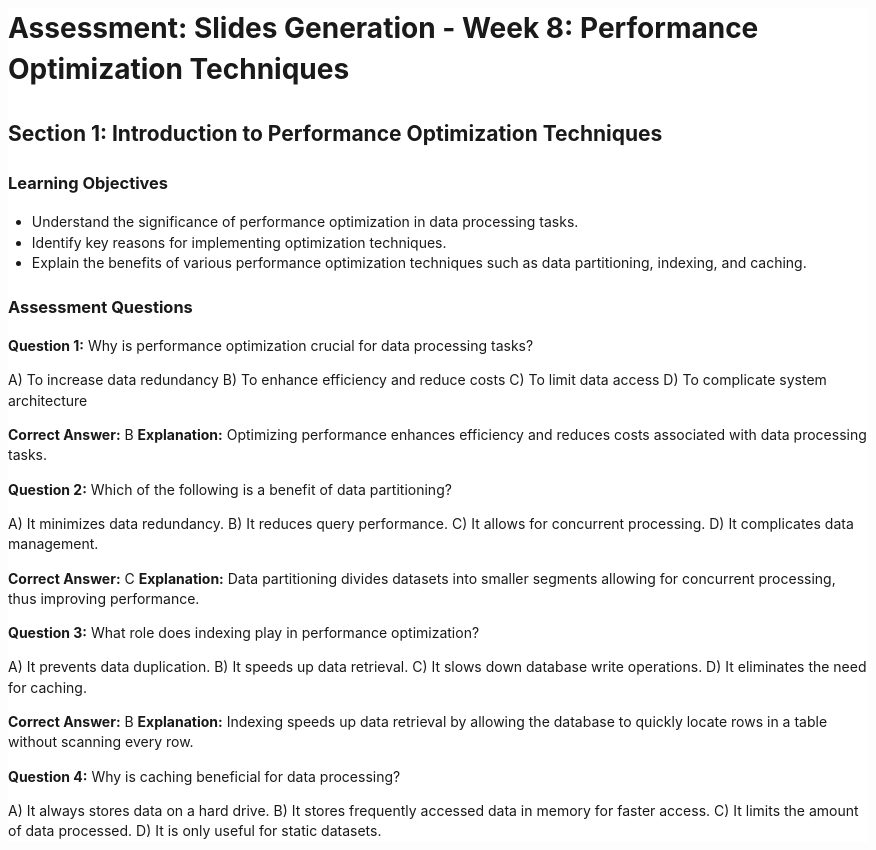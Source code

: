 # Assessment: Slides Generation - Week 8: Performance Optimization Techniques

## Section 1: Introduction to Performance Optimization Techniques

### Learning Objectives
- Understand the significance of performance optimization in data processing tasks.
- Identify key reasons for implementing optimization techniques.
- Explain the benefits of various performance optimization techniques such as data partitioning, indexing, and caching.

### Assessment Questions

**Question 1:** Why is performance optimization crucial for data processing tasks?

  A) To increase data redundancy
  B) To enhance efficiency and reduce costs
  C) To limit data access
  D) To complicate system architecture

**Correct Answer:** B
**Explanation:** Optimizing performance enhances efficiency and reduces costs associated with data processing tasks.

**Question 2:** Which of the following is a benefit of data partitioning?

  A) It minimizes data redundancy.
  B) It reduces query performance.
  C) It allows for concurrent processing.
  D) It complicates data management.

**Correct Answer:** C
**Explanation:** Data partitioning divides datasets into smaller segments allowing for concurrent processing, thus improving performance.

**Question 3:** What role does indexing play in performance optimization?

  A) It prevents data duplication.
  B) It speeds up data retrieval.
  C) It slows down database write operations.
  D) It eliminates the need for caching.

**Correct Answer:** B
**Explanation:** Indexing speeds up data retrieval by allowing the database to quickly locate rows in a table without scanning every row.

**Question 4:** Why is caching beneficial for data processing?

  A) It always stores data on a hard drive.
  B) It stores frequently accessed data in memory for faster access.
  C) It limits the amount of data processed.
  D) It is only useful for static datasets.

